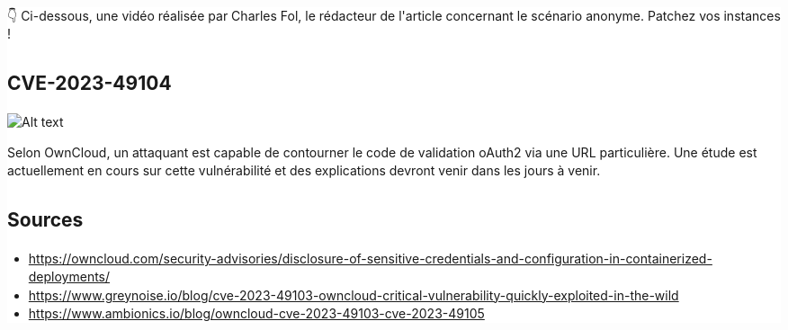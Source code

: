 👇 Ci-dessous, une vidéo réalisée par Charles Fol, le rédacteur de l'article concernant le scénario anonyme. Patchez vos instances !

<video src="/images/pwncloud/exploit-privilege-escalation.mp4" controls autoplay loop title="Exploitation WebDav OwnCloud" style="width:100%"></video>

## CVE-2023-49104

![Alt text](/images/pwncloud/2023-12-11_16-13.png)

Selon OwnCloud, un attaquant est capable de contourner le code de validation oAuth2 via une URL particulière. Une étude est actuellement en cours sur cette vulnérabilité et des explications devront venir dans les jours à venir.

## Sources

- https://owncloud.com/security-advisories/disclosure-of-sensitive-credentials-and-configuration-in-containerized-deployments/
- https://www.greynoise.io/blog/cve-2023-49103-owncloud-critical-vulnerability-quickly-exploited-in-the-wild
- https://www.ambionics.io/blog/owncloud-cve-2023-49103-cve-2023-49105
